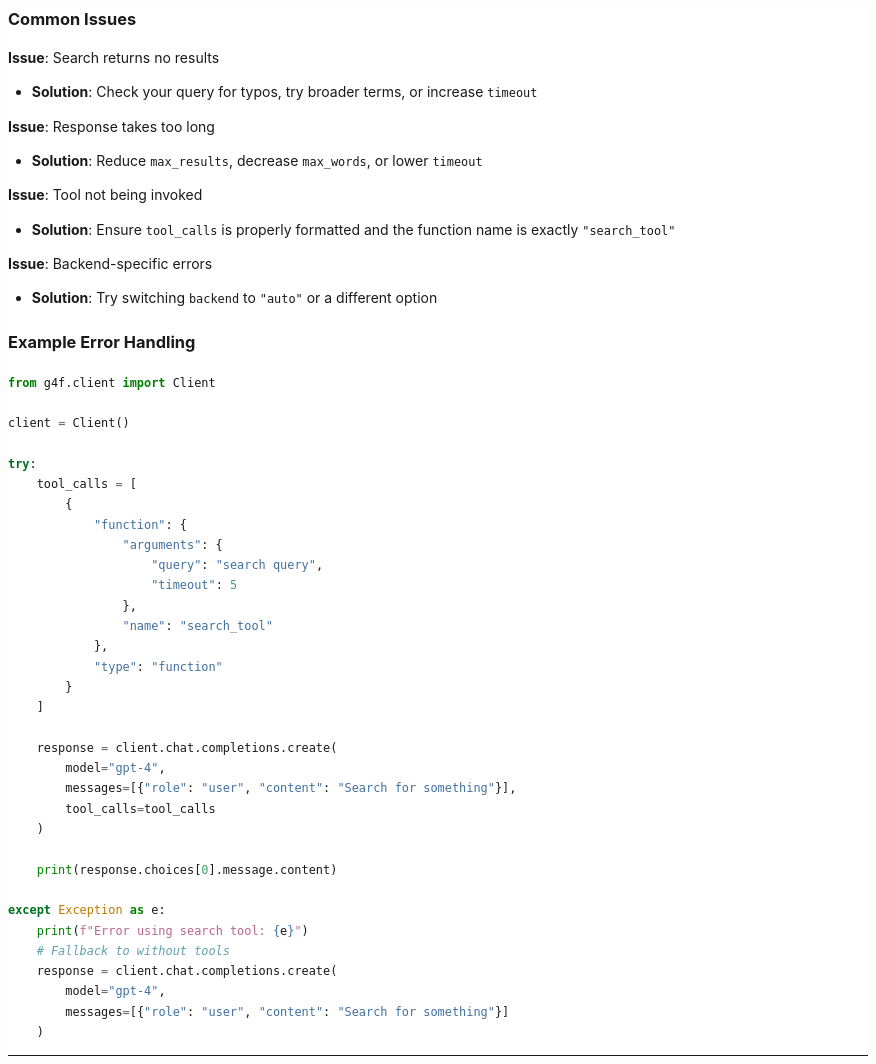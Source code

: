 ### Common Issues

**Issue**: Search returns no results
- **Solution**: Check your query for typos, try broader terms, or increase `timeout`

**Issue**: Response takes too long
- **Solution**: Reduce `max_results`, decrease `max_words`, or lower `timeout`

**Issue**: Tool not being invoked
- **Solution**: Ensure `tool_calls` is properly formatted and the function name is exactly `"search_tool"`

**Issue**: Backend-specific errors
- **Solution**: Try switching `backend` to `"auto"` or a different option

### Example Error Handling

```python
from g4f.client import Client

client = Client()

try:
    tool_calls = [
        {
            "function": {
                "arguments": {
                    "query": "search query",
                    "timeout": 5
                },
                "name": "search_tool"
            },
            "type": "function"
        }
    ]
    
    response = client.chat.completions.create(
        model="gpt-4",
        messages=[{"role": "user", "content": "Search for something"}],
        tool_calls=tool_calls
    )
    
    print(response.choices[0].message.content)
    
except Exception as e:
    print(f"Error using search tool: {e}")
    # Fallback to without tools
    response = client.chat.completions.create(
        model="gpt-4",
        messages=[{"role": "user", "content": "Search for something"}]
    )
```

---